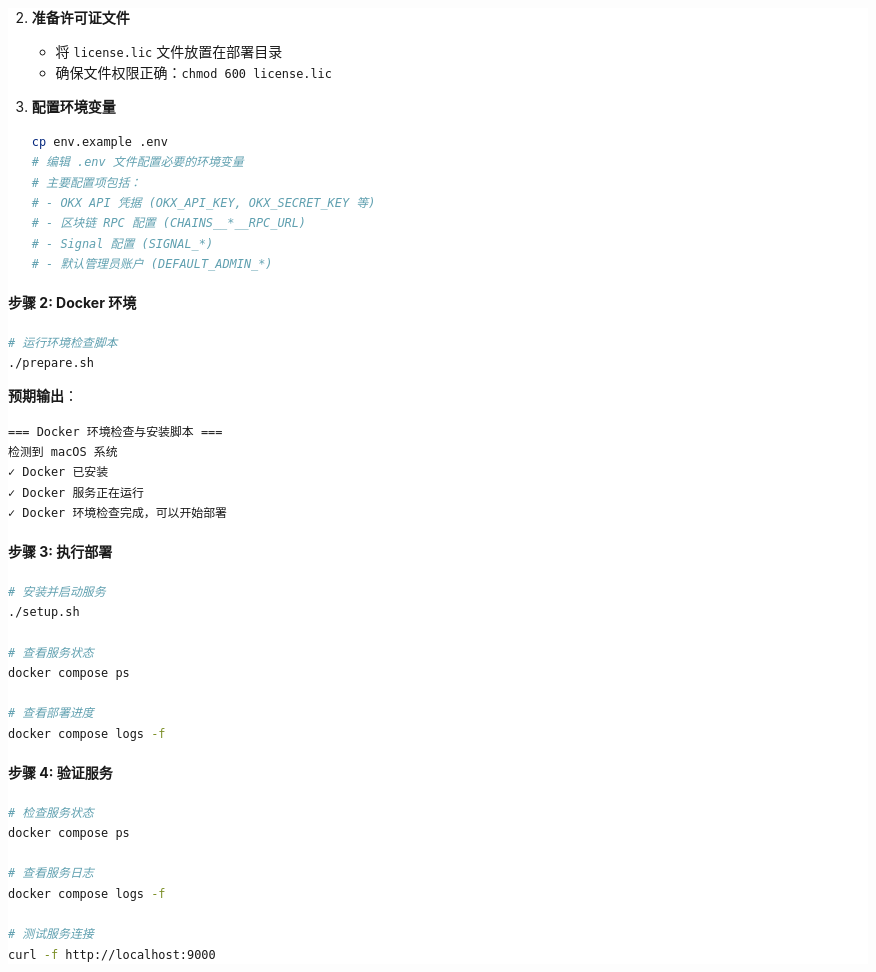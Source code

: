 2. **准备许可证文件**

   - 将 `license.lic` 文件放置在部署目录
   - 确保文件权限正确：`chmod 600 license.lic`

3. **配置环境变量**
   ```bash
   cp env.example .env
   # 编辑 .env 文件配置必要的环境变量
   # 主要配置项包括：
   # - OKX API 凭据 (OKX_API_KEY, OKX_SECRET_KEY 等)
   # - 区块链 RPC 配置 (CHAINS__*__RPC_URL)
   # - Signal 配置 (SIGNAL_*)
   # - 默认管理员账户 (DEFAULT_ADMIN_*)
   ```

#### 步骤 2: Docker 环境

```bash
# 运行环境检查脚本
./prepare.sh
```

**预期输出**：

```
=== Docker 环境检查与安装脚本 ===
检测到 macOS 系统
✓ Docker 已安装
✓ Docker 服务正在运行
✓ Docker 环境检查完成，可以开始部署
```

#### 步骤 3: 执行部署

```bash
# 安装并启动服务
./setup.sh

# 查看服务状态
docker compose ps

# 查看部署进度
docker compose logs -f
```

#### 步骤 4: 验证服务

```bash
# 检查服务状态
docker compose ps

# 查看服务日志
docker compose logs -f

# 测试服务连接
curl -f http://localhost:9000
```
